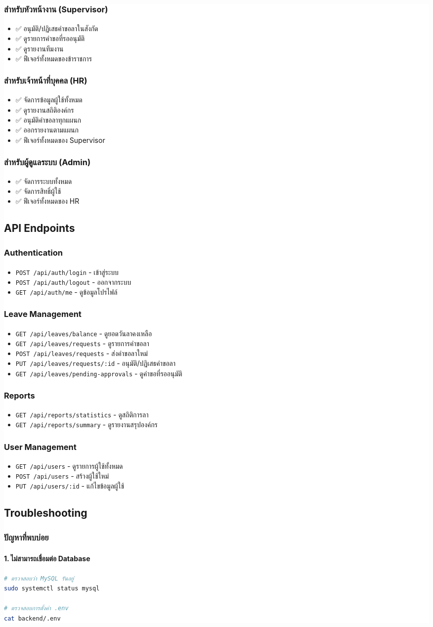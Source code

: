 ### สำหรับหัวหน้างาน (Supervisor)
- ✅ อนุมัติ/ปฏิเสธคำขอลาในสังกัด
- ✅ ดูรายการคำขอที่รออนุมัติ
- ✅ ดูรายงานทีมงาน
- ✅ ฟีเจอร์ทั้งหมดของข้าราชการ

### สำหรับเจ้าหน้าที่บุคคล (HR)
- ✅ จัดการข้อมูลผู้ใช้ทั้งหมด
- ✅ ดูรายงานสถิติองค์กร
- ✅ อนุมัติคำขอลาทุกแผนก
- ✅ ออกรายงานตามแผนก
- ✅ ฟีเจอร์ทั้งหมดของ Supervisor

### สำหรับผู้ดูแลระบบ (Admin)
- ✅ จัดการระบบทั้งหมด
- ✅ จัดการสิทธิ์ผู้ใช้
- ✅ ฟีเจอร์ทั้งหมดของ HR

## API Endpoints

### Authentication
- `POST /api/auth/login` - เข้าสู่ระบบ
- `POST /api/auth/logout` - ออกจากระบบ
- `GET /api/auth/me` - ดูข้อมูลโปรไฟล์

### Leave Management
- `GET /api/leaves/balance` - ดูยอดวันลาคงเหลือ
- `GET /api/leaves/requests` - ดูรายการคำขอลา
- `POST /api/leaves/requests` - ส่งคำขอลาใหม่
- `PUT /api/leaves/requests/:id` - อนุมัติ/ปฏิเสธคำขอลา
- `GET /api/leaves/pending-approvals` - ดูคำขอที่รออนุมัติ

### Reports
- `GET /api/reports/statistics` - ดูสถิติการลา
- `GET /api/reports/summary` - ดูรายงานสรุปองค์กร

### User Management
- `GET /api/users` - ดูรายการผู้ใช้ทั้งหมด
- `POST /api/users` - สร้างผู้ใช้ใหม่
- `PUT /api/users/:id` - แก้ไขข้อมูลผู้ใช้

## Troubleshooting

### ปัญหาที่พบบ่อย

#### 1. ไม่สามารถเชื่อมต่อ Database
```bash
# ตรวจสอบว่า MySQL รันอยู่
sudo systemctl status mysql

# ตรวจสอบการตั้งค่า .env
cat backend/.env
```
